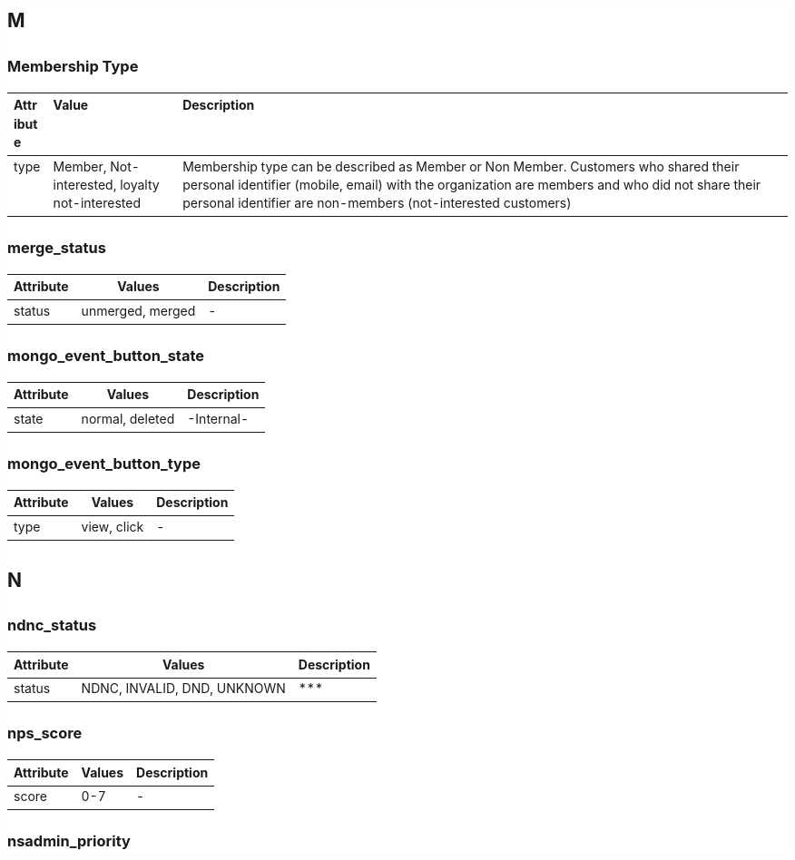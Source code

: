 ## M


### Membership Type


| Attribute | Value                                          | Description                                                                                                                                                                                                                                           |
| :-------- | :--------------------------------------------- | :---------------------------------------------------------------------------------------------------------------------------------------------------------------------------------------------------------------------------------------------------- |
| type      | Member, Not-interested, loyalty not-interested | Membership type can be described as Member or Non Member. Customers who shared their personal identifier (mobile, email) with the organization are members and who did not share their personal identifier are non-members (not-interested customers) |

### merge_status


| Attribute | Values           | Description |
| --------- | ---------------- | ----------- |
| status    | unmerged, merged | -           |

### mongo_event_button_state


| Attribute | Values          | Description |
| --------- | --------------- | ----------- |
| state     | normal, deleted | \-Internal- |

### mongo_event_button_type


| Attribute | Values      | Description |
| --------- | ----------- | ----------- |
| type      | view, click | -           |

## N


### ndnc_status


| Attribute | Values                      | Description |
| --------- | --------------------------- | ----------- |
| status    | NDNC, INVALID, DND, UNKNOWN | ***         |

### nps_score


| Attribute | Values | Description |
| --------- | ------ | ----------- |
| score     | 0-7    | -           |

### nsadmin_priority

